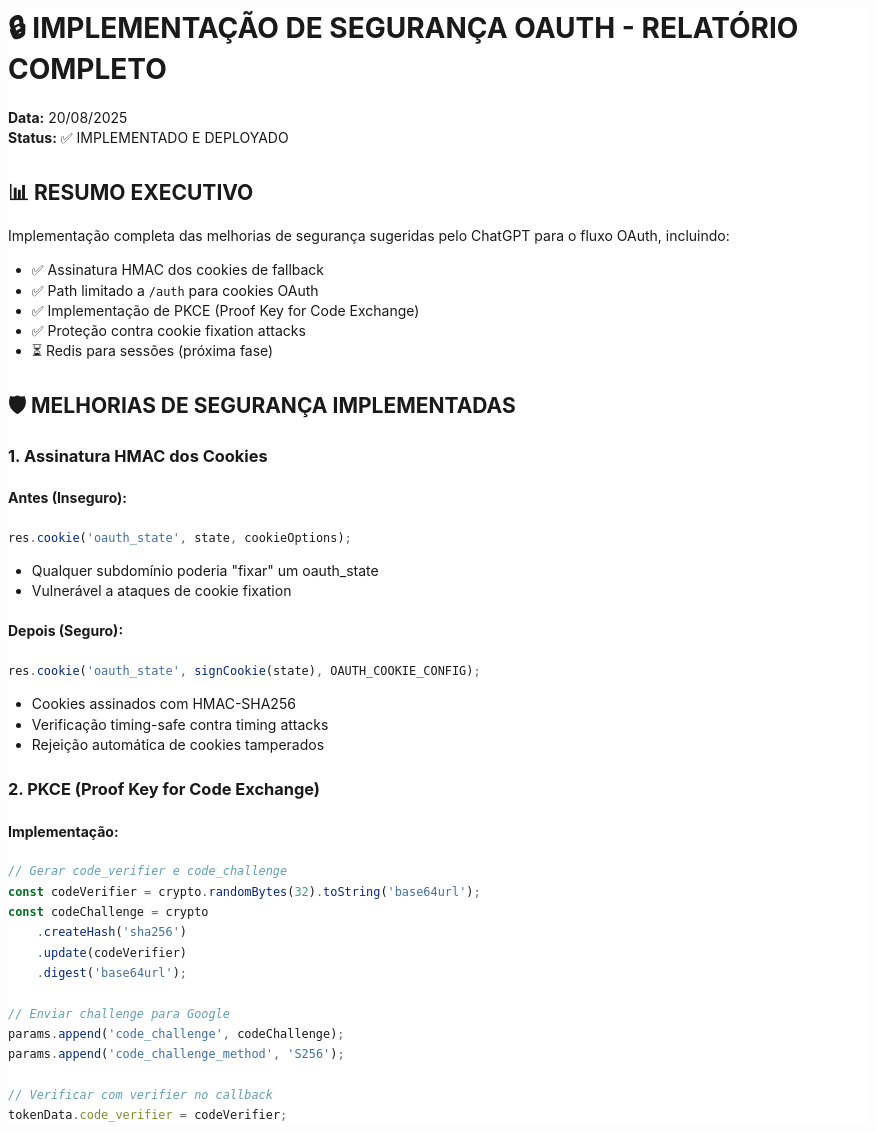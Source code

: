 # 🔒 IMPLEMENTAÇÃO DE SEGURANÇA OAUTH - RELATÓRIO COMPLETO

**Data:** 20/08/2025  
**Status:** ✅ IMPLEMENTADO E DEPLOYADO

## 📊 RESUMO EXECUTIVO

Implementação completa das melhorias de segurança sugeridas pelo ChatGPT para o fluxo OAuth, incluindo:
- ✅ Assinatura HMAC dos cookies de fallback
- ✅ Path limitado a `/auth` para cookies OAuth
- ✅ Implementação de PKCE (Proof Key for Code Exchange)
- ✅ Proteção contra cookie fixation attacks
- ⏳ Redis para sessões (próxima fase)

## 🛡️ MELHORIAS DE SEGURANÇA IMPLEMENTADAS

### 1. **Assinatura HMAC dos Cookies**

#### Antes (Inseguro):
```javascript
res.cookie('oauth_state', state, cookieOptions);
```
- Qualquer subdomínio poderia "fixar" um oauth_state
- Vulnerável a ataques de cookie fixation

#### Depois (Seguro):
```javascript
res.cookie('oauth_state', signCookie(state), OAUTH_COOKIE_CONFIG);
```
- Cookies assinados com HMAC-SHA256
- Verificação timing-safe contra timing attacks
- Rejeição automática de cookies tamperados

### 2. **PKCE (Proof Key for Code Exchange)**

#### Implementação:
```javascript
// Gerar code_verifier e code_challenge
const codeVerifier = crypto.randomBytes(32).toString('base64url');
const codeChallenge = crypto
    .createHash('sha256')
    .update(codeVerifier)
    .digest('base64url');

// Enviar challenge para Google
params.append('code_challenge', codeChallenge);
params.append('code_challenge_method', 'S256');

// Verificar com verifier no callback
tokenData.code_verifier = codeVerifier;
```
